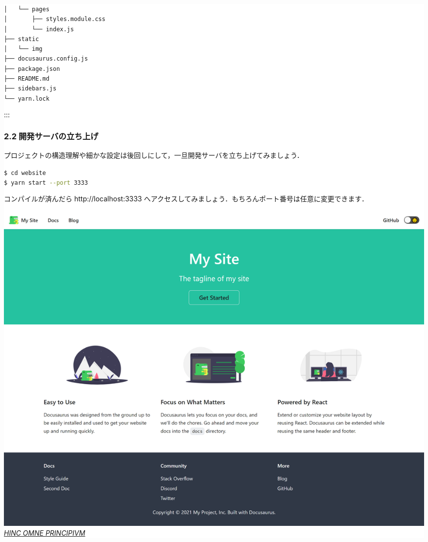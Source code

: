 ```shell
│   └── pages
│       ├── styles.module.css
│       └── index.js
├── static
│   └── img
├── docusaurus.config.js
├── package.json
├── README.md
├── sidebars.js
└── yarn.lock
```

:::

### 2.2 開発サーバの立ち上げ

プロジェクトの構造理解や細かな設定は後回しにして，一旦開発サーバを立ち上げてみましょう．

```bash
$ cd website
$ yarn start --port 3333
```

コンパイルが済んだら http://localhost:3333 へアクセスしてみましょう．もちろんポート番号は任意に変更できます．

[![screenshot of top page on development server](https://github.com/Ningensei848/lifelog/blob/zenn/static/img/what-is-Docusaurus/localhost3333.png?raw=true)_HINC OMNE PRINCIPIVM_](http://localhost:3333)
